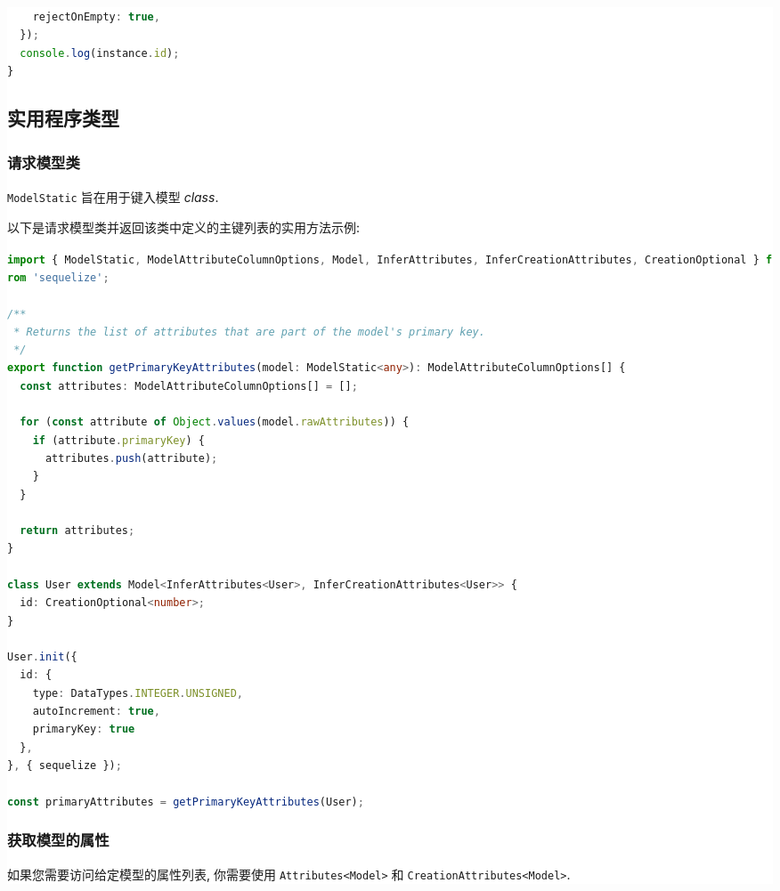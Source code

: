 ```ts
    rejectOnEmpty: true,
  });
  console.log(instance.id);
}
```

## 实用程序类型

### 请求模型类

`ModelStatic` 旨在用于键入模型 *class*.

以下是请求模型类并返回该类中定义的主键列表的实用方法示例:

```typescript
import { ModelStatic, ModelAttributeColumnOptions, Model, InferAttributes, InferCreationAttributes, CreationOptional } from 'sequelize';

/**
 * Returns the list of attributes that are part of the model's primary key.
 */
export function getPrimaryKeyAttributes(model: ModelStatic<any>): ModelAttributeColumnOptions[] {
  const attributes: ModelAttributeColumnOptions[] = [];

  for (const attribute of Object.values(model.rawAttributes)) {
    if (attribute.primaryKey) {
      attributes.push(attribute);
    }
  }

  return attributes;
}

class User extends Model<InferAttributes<User>, InferCreationAttributes<User>> {
  id: CreationOptional<number>;
}

User.init({
  id: {
    type: DataTypes.INTEGER.UNSIGNED,
    autoIncrement: true,
    primaryKey: true
  },
}, { sequelize });

const primaryAttributes = getPrimaryKeyAttributes(User);
```

### 获取模型的属性

如果您需要访问给定模型的属性列表, 你需要使用 `Attributes<Model>` 和 `CreationAttributes<Model>`.
